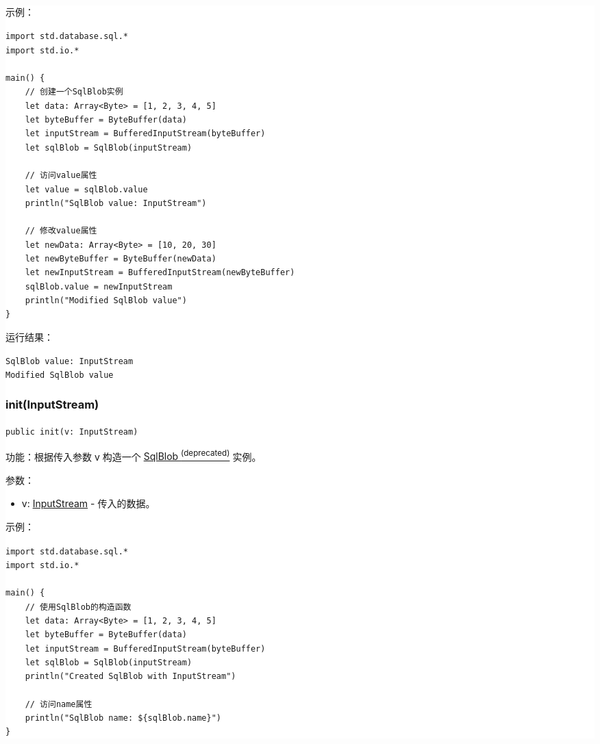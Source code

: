示例：


```cangjie
import std.database.sql.*
import std.io.*

main() {
    // 创建一个SqlBlob实例
    let data: Array<Byte> = [1, 2, 3, 4, 5]
    let byteBuffer = ByteBuffer(data)
    let inputStream = BufferedInputStream(byteBuffer)
    let sqlBlob = SqlBlob(inputStream)
    
    // 访问value属性
    let value = sqlBlob.value
    println("SqlBlob value: InputStream")
    
    // 修改value属性
    let newData: Array<Byte> = [10, 20, 30]
    let newByteBuffer = ByteBuffer(newData)
    let newInputStream = BufferedInputStream(newByteBuffer)
    sqlBlob.value = newInputStream
    println("Modified SqlBlob value")
}
```

运行结果：

```text
SqlBlob value: InputStream
Modified SqlBlob value
```

### init(InputStream)

```cangjie
public init(v: InputStream)
```

功能：根据传入参数 v 构造一个 [SqlBlob <sup>(deprecated)</sup>](database_sql_package_classes.md#class-sqlblob-deprecated) 实例。

参数：

- v: [InputStream](../../io/io_package_api/io_package_interfaces.md#interface-inputstream) - 传入的数据。

示例：


```cangjie
import std.database.sql.*
import std.io.*

main() {
    // 使用SqlBlob的构造函数
    let data: Array<Byte> = [1, 2, 3, 4, 5]
    let byteBuffer = ByteBuffer(data)
    let inputStream = BufferedInputStream(byteBuffer)
    let sqlBlob = SqlBlob(inputStream)
    println("Created SqlBlob with InputStream")
    
    // 访问name属性
    println("SqlBlob name: ${sqlBlob.name}")
}
```

